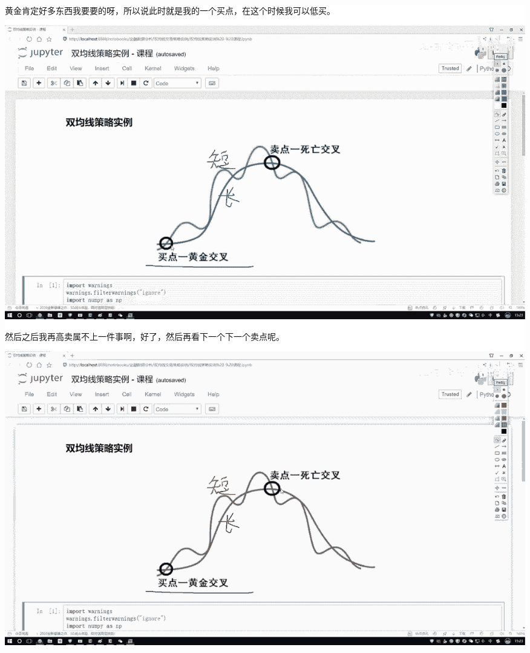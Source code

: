 黄金肯定好多东西我要要的呀，所以说此时就是我的一个买点，在这个时候我可以低买。

![](img/743e560a6decfef484c13349aabf8c24_104.png)

然后之后我再高卖属不上一件事啊，好了，然后再看下一个下一个卖点呢。

![](img/743e560a6decfef484c13349aabf8c24_106.png)
